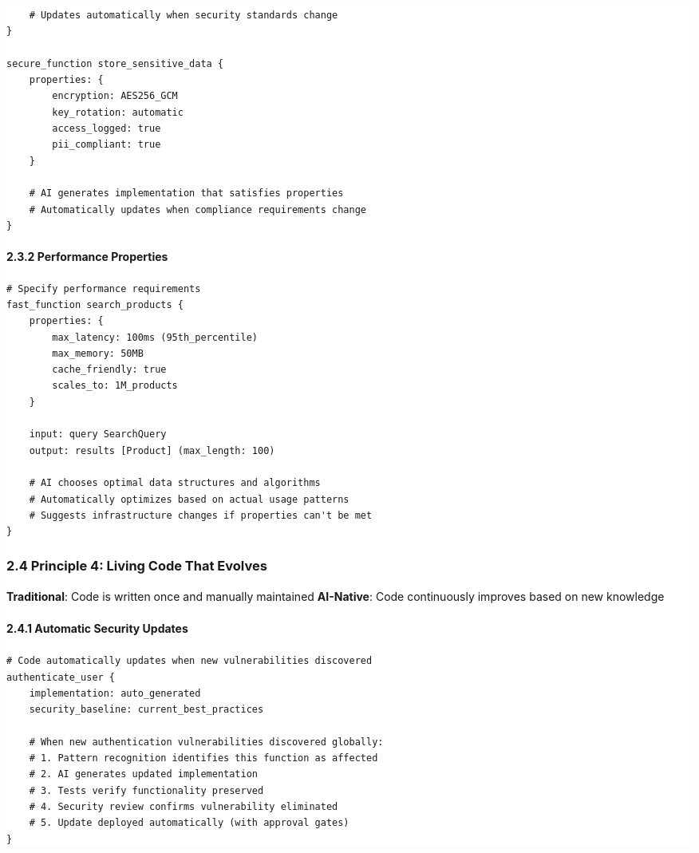 ```ai-native
    # Updates automatically when security standards change
}

secure_function store_sensitive_data {  
    properties: {
        encryption: AES256_GCM
        key_rotation: automatic  
        access_logged: true
        pii_compliant: true
    }
    
    # AI generates implementation that satisfies properties
    # Automatically updates when compliance requirements change
}
```

#### 2.3.2 Performance Properties

```ai-native
# Specify performance requirements
fast_function search_products {
    properties: {
        max_latency: 100ms (95th_percentile)
        max_memory: 50MB
        cache_friendly: true
        scales_to: 1M_products
    }
    
    input: query SearchQuery
    output: results [Product] (max_length: 100)
    
    # AI chooses optimal data structures and algorithms
    # Automatically optimizes based on actual usage patterns
    # Suggests infrastructure changes if properties can't be met
}
```

### 2.4 Principle 4: Living Code That Evolves

**Traditional**: Code is written once and manually maintained
**AI-Native**: Code continuously improves based on new knowledge

#### 2.4.1 Automatic Security Updates

```ai-native
# Code automatically updates when new vulnerabilities discovered
authenticate_user {
    implementation: auto_generated
    security_baseline: current_best_practices
    
    # When new authentication vulnerabilities discovered globally:
    # 1. Pattern recognition identifies this function as affected
    # 2. AI generates updated implementation  
    # 3. Tests verify functionality preserved
    # 4. Security review confirms vulnerability eliminated
    # 5. Update deployed automatically (with approval gates)
}
```
